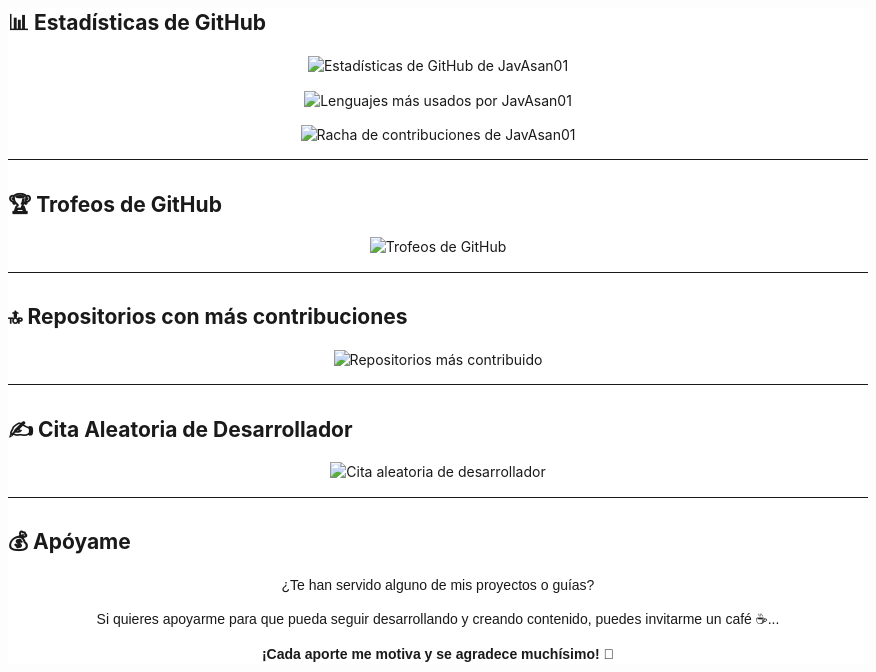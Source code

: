 ## 📊 Estadísticas de GitHub

<p align="center">
  <img src="https://github-readme-stats.vercel.app/api?username=JavAsan01&show_icons=true&theme=dark&hide=prs" alt="Estadísticas de GitHub de JavAsan01" />
</p>

<p align="center">
  <img src="https://github-readme-stats.vercel.app/api/top-langs/?username=JavAsan01&layout=compact&theme=dark" alt="Lenguajes más usados por JavAsan01" />
</p>

<p align="center">
  <img src="https://github-readme-streak-stats.herokuapp.com/?user=JavAsan01&theme=dark&hide_border=false" alt="Racha de contribuciones de JavAsan01" />
</p>

---

## 🏆 Trofeos de GitHub

<p align="center">
  <img src="https://github-profile-trophy.vercel.app/?username=JavAsan01&theme=dracula&no-frame=true&no-bg=false&margin-w=4" alt="Trofeos de GitHub" />
</p>

---

## 🔝 Repositorios con más contribuciones

<p align="center">
  <img src="https://github-contributor-stats.vercel.app/api?username=JavAsan01&limit=5&theme=dark&combine_all_yearly_contributions=true" alt="Repositorios más contribuido" />
</p>

---

## ✍️ Cita Aleatoria de Desarrollador

<p align="center">
  <img src="https://quotes-github-readme.vercel.app/api?type=horizontal&theme=radical" alt="Cita aleatoria de desarrollador" />
</p>

---

## 💰 Apóyame

<div style="text-align: center; font-family: sans-serif;">
  <p>¿Te han servido alguno de mis proyectos o guías?</p>
  <p>Si quieres apoyarme para que pueda seguir desarrollando y creando contenido, puedes invitarme un café ☕...</p>
  <p><strong>¡Cada aporte me motiva y se agradece muchísimo! 💖</strong></p>
</div>
